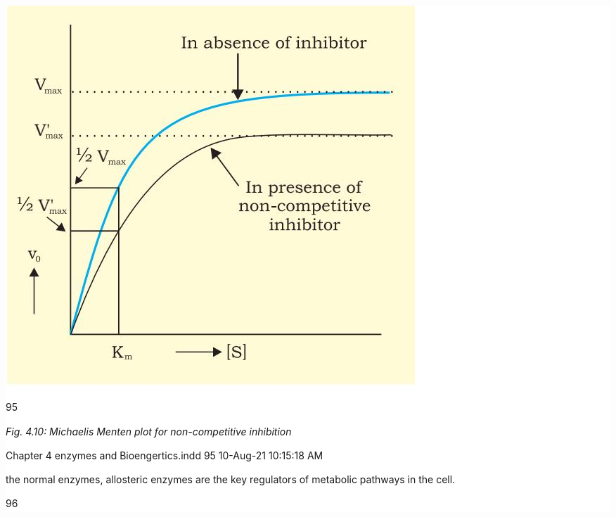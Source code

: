 ![](_page_10_Figure_6.jpeg)

95

*Fig. 4.10: Michaelis Menten plot for non-competitive inhibition*

Chapter 4 enzymes and Bioengertics.indd 95 10-Aug-21 10:15:18 AM

the normal enzymes, allosteric enzymes are the key regulators of metabolic pathways in the cell.

96
